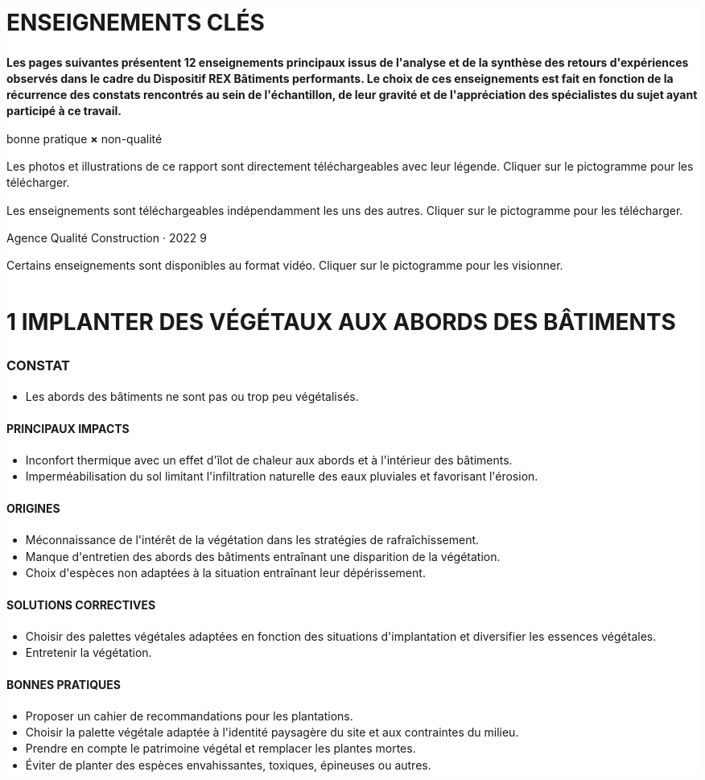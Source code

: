 # ENSEIGNEMENTS CLÉS

**Les pages suivantes présentent 12 enseignements principaux issus de l'analyse et de la synthèse des retours d'expériences observés dans le cadre du Dispositif REX Bâtiments performants. Le choix de ces enseignements est fait en fonction de la récurrence des constats rencontrés au sein de l'échantillon, de leur gravité et de l'appréciation des spécialistes du sujet ayant participé à ce travail.**

bonne pratique **×** non-qualité

Les photos et illustrations de ce rapport sont directement téléchargeables avec leur légende. Cliquer sur le pictogramme pour les télécharger.

Les enseignements sont téléchargeables indépendamment les uns des autres. Cliquer sur le pictogramme pour les télécharger.

Agence Qualité Construction · 2022 9

Certains enseignements sont disponibles au format vidéo. Cliquer sur le pictogramme pour les visionner.

# 1 IMPLANTER DES VÉGÉTAUX AUX ABORDS DES BÂTIMENTS

### **CONSTAT**

- Les abords des bâtiments ne sont pas ou trop peu végétalisés.
#### **PRINCIPAUX IMPACTS**

- Inconfort thermique avec un effet d'îlot de chaleur aux abords et à l'intérieur des bâtiments.
- Imperméabilisation du sol limitant l'infiltration naturelle des eaux pluviales et favorisant l'érosion.

#### **ORIGINES**

- Méconnaissance de l'intérêt de la végétation dans les stratégies de rafraîchissement.
- Manque d'entretien des abords des bâtiments entraînant une disparition de la végétation.
- Choix d'espèces non adaptées à la situation entraînant leur dépérissement.

#### **SOLUTIONS CORRECTIVES**

- Choisir des palettes végétales adaptées en fonction des situations d'implantation et diversifier les essences végétales.
- Entretenir la végétation.

#### **BONNES PRATIQUES**

- Proposer un cahier de recommandations pour les plantations.
- Choisir la palette végétale adaptée à l'identité paysagère du site et aux contraintes du milieu.
- Prendre en compte le patrimoine végétal et remplacer les plantes mortes.
- Éviter de planter des espèces envahissantes, toxiques, épineuses ou autres.

